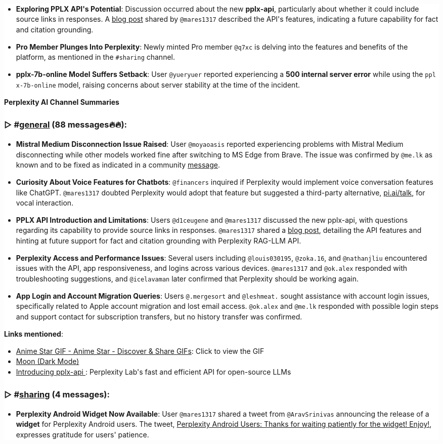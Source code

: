 - **Exploring PPLX API's Potential**: Discussion occurred about the new **pplx-api**, particularly about whether it could include source links in responses. A [blog post](https://blog.perplexity.ai/blog/introducing-pplx-api) shared by `@mares1317` described the API's features, indicating a future capability for fact and citation grounding.

- **Pro Member Plunges Into Perplexity**: Newly minted Pro member `@q7xc` is delving into the features and benefits of the platform, as mentioned in the `#sharing` channel.

- **pplx-7b-online Model Suffers Setback**: User `@yueryuer` reported experiencing a **500 internal server error** while using the `pplx-7b-online` model, raising concerns about server stability at the time of the incident.

**Perplexity AI Channel Summaries**

### ▷ #[general](https://discord.com/channels/1047197230748151888/1047649527299055688/) (88 messages🔥🔥): 
        
- **Mistral Medium Disconnection Issue Raised**: User `@moyaoasis` reported experiencing problems with Mistral Medium disconnecting while other models worked fine after switching to MS Edge from Brave. The issue was confirmed by `@me.lk` as known and to be fixed as indicated in a community [message](https://discord.com/channels/1047197230748151888/1131087959026835457/1196217734028071032).

- **Curiosity About Voice Features for Chatbots**: `@financers` inquired if Perplexity would implement voice conversation features like ChatGPT. `@mares1317` doubted Perplexity would adopt that feature but suggested a third-party alternative, [pi.ai/talk](https://pi.ai/talk), for vocal interaction.

- **PPLX API Introduction and Limitations**: Users `@d1ceugene` and `@mares1317` discussed the new pplx-api, with questions regarding its capability to provide source links in responses. `@mares1317` shared a [blog post](https://blog.perplexity.ai/blog/introducing-pplx-api), detailing the API features and hinting at future support for fact and citation grounding with Perplexity RAG-LLM API.

- **Perplexity Access and Performance Issues**: Several users including `@louis030195`, `@zoka.16`, and `@nathanjliu` encountered issues with the API, app responsiveness, and logins across various devices. `@mares1317` and `@ok.alex` responded with troubleshooting suggestions, and `@icelavaman` later confirmed that Perplexity should be working again.

- **App Login and Account Migration Queries**: Users `@.mergesort` and `@leshmeat.` sought assistance with account login issues, specifically related to Apple account migration and lost email access. `@ok.alex` and `@me.lk` responded with possible login steps and support contact for subscription transfers, but no history transfer was confirmed.

**Links mentioned**:

- [Anime Star GIF - Anime Star - Discover &amp; Share GIFs](https://tenor.com/view/anime-star-gif-20269661): Click to view the GIF
- [Moon (Dark Mode)](https://docs.perplexity.ai)
- [Introducing pplx-api ](https://blog.perplexity.ai/blog/introducing-pplx-api): Perplexity Lab's fast and efficient API for open-source LLMs


### ▷ #[sharing](https://discord.com/channels/1047197230748151888/1054944216876331118/) (4 messages): 
        
- **Perplexity Android Widget Now Available**: User `@mares1317` shared a tweet from `@AravSrinivas` announcing the release of a **widget** for Perplexity Android users. The tweet, [Perplexity Android Users: Thanks for waiting patiently for the widget! Enjoy!](https://x.com/AravSrinivas/status/1746760200550539759?s=20), expresses gratitude for users' patience.
